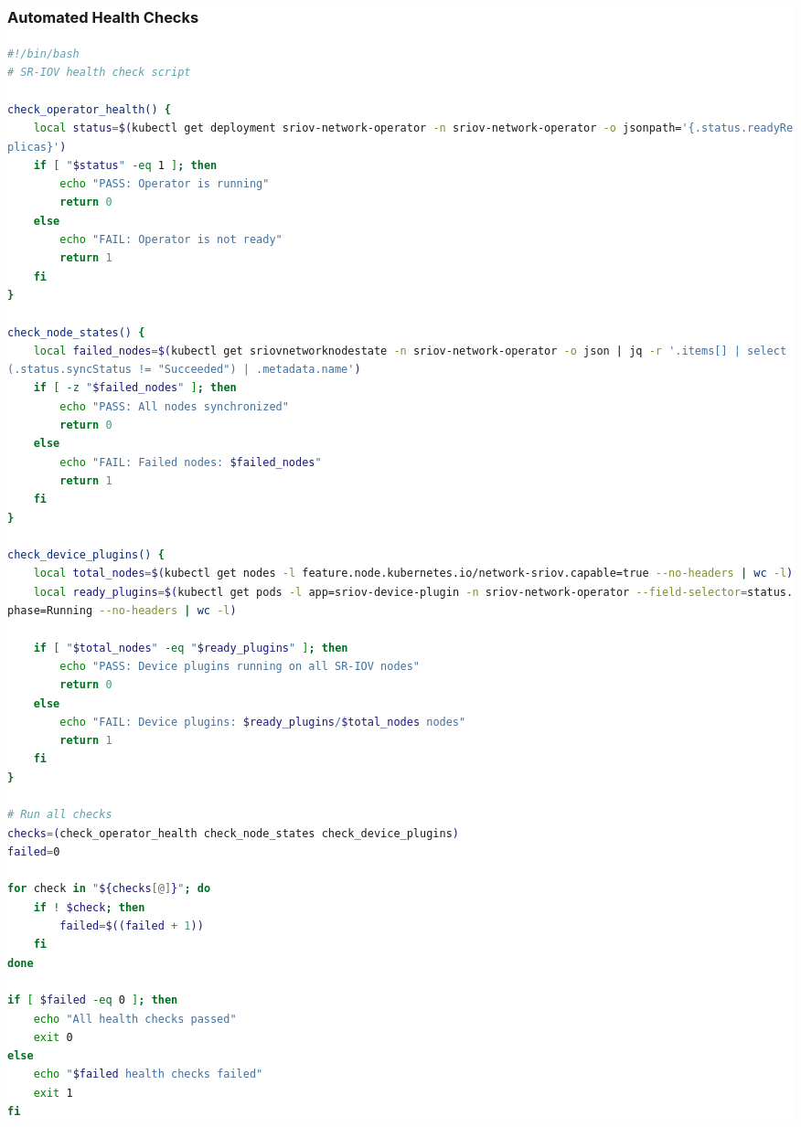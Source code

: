 ### Automated Health Checks

```bash
#!/bin/bash
# SR-IOV health check script

check_operator_health() {
    local status=$(kubectl get deployment sriov-network-operator -n sriov-network-operator -o jsonpath='{.status.readyReplicas}')
    if [ "$status" -eq 1 ]; then
        echo "PASS: Operator is running"
        return 0
    else
        echo "FAIL: Operator is not ready"
        return 1
    fi
}

check_node_states() {
    local failed_nodes=$(kubectl get sriovnetworknodestate -n sriov-network-operator -o json | jq -r '.items[] | select(.status.syncStatus != "Succeeded") | .metadata.name')
    if [ -z "$failed_nodes" ]; then
        echo "PASS: All nodes synchronized"
        return 0
    else
        echo "FAIL: Failed nodes: $failed_nodes"
        return 1
    fi
}

check_device_plugins() {
    local total_nodes=$(kubectl get nodes -l feature.node.kubernetes.io/network-sriov.capable=true --no-headers | wc -l)
    local ready_plugins=$(kubectl get pods -l app=sriov-device-plugin -n sriov-network-operator --field-selector=status.phase=Running --no-headers | wc -l)
    
    if [ "$total_nodes" -eq "$ready_plugins" ]; then
        echo "PASS: Device plugins running on all SR-IOV nodes"
        return 0
    else
        echo "FAIL: Device plugins: $ready_plugins/$total_nodes nodes"
        return 1
    fi
}

# Run all checks
checks=(check_operator_health check_node_states check_device_plugins)
failed=0

for check in "${checks[@]}"; do
    if ! $check; then
        failed=$((failed + 1))
    fi
done

if [ $failed -eq 0 ]; then
    echo "All health checks passed"
    exit 0
else
    echo "$failed health checks failed"
    exit 1
fi
```
